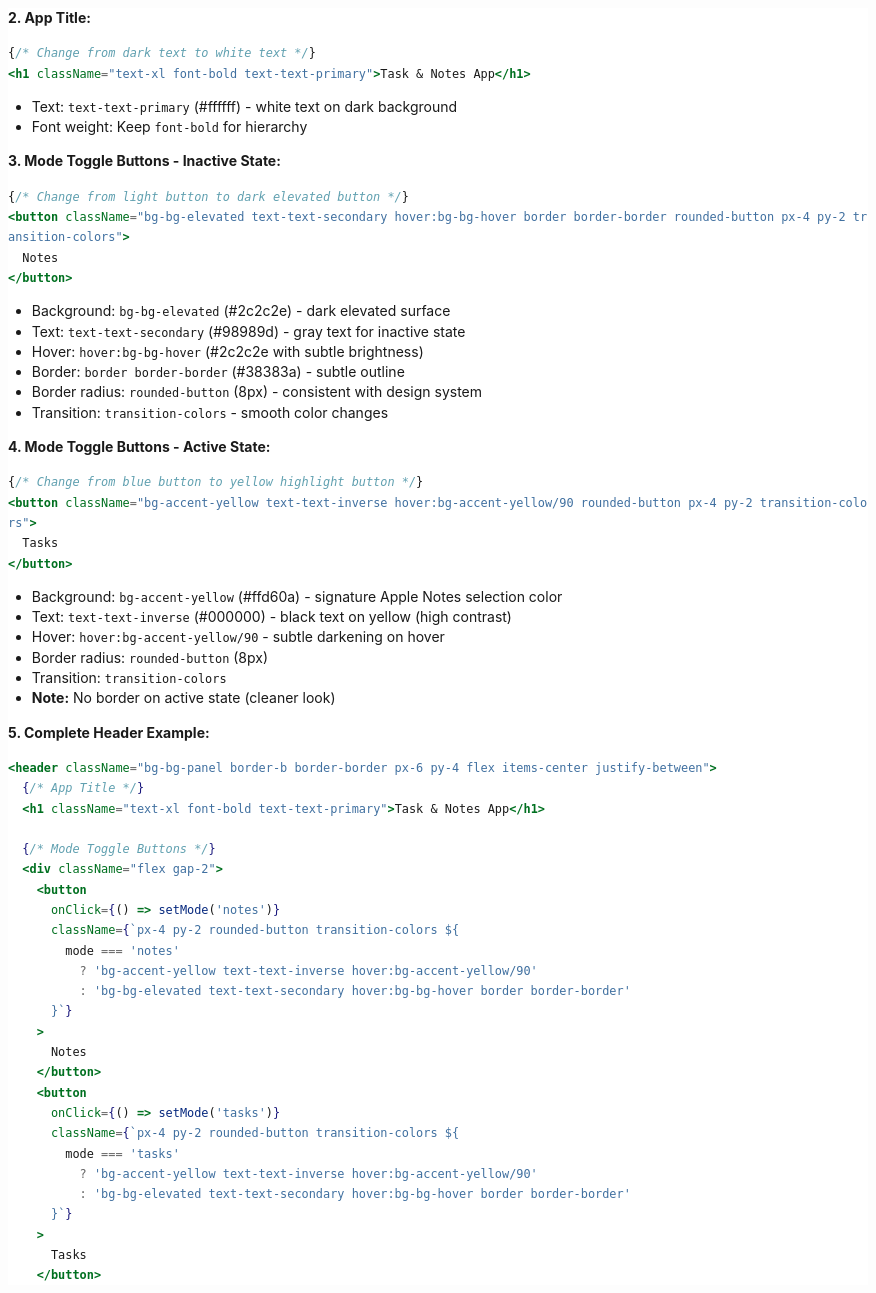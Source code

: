 **2. App Title:**
```jsx
{/* Change from dark text to white text */}
<h1 className="text-xl font-bold text-text-primary">Task & Notes App</h1>
```
- Text: `text-text-primary` (#ffffff) - white text on dark background
- Font weight: Keep `font-bold` for hierarchy

**3. Mode Toggle Buttons - Inactive State:**
```jsx
{/* Change from light button to dark elevated button */}
<button className="bg-bg-elevated text-text-secondary hover:bg-bg-hover border border-border rounded-button px-4 py-2 transition-colors">
  Notes
</button>
```
- Background: `bg-bg-elevated` (#2c2c2e) - dark elevated surface
- Text: `text-text-secondary` (#98989d) - gray text for inactive state
- Hover: `hover:bg-bg-hover` (#2c2c2e with subtle brightness)
- Border: `border border-border` (#38383a) - subtle outline
- Border radius: `rounded-button` (8px) - consistent with design system
- Transition: `transition-colors` - smooth color changes

**4. Mode Toggle Buttons - Active State:**
```jsx
{/* Change from blue button to yellow highlight button */}
<button className="bg-accent-yellow text-text-inverse hover:bg-accent-yellow/90 rounded-button px-4 py-2 transition-colors">
  Tasks
</button>
```
- Background: `bg-accent-yellow` (#ffd60a) - signature Apple Notes selection color
- Text: `text-text-inverse` (#000000) - black text on yellow (high contrast)
- Hover: `hover:bg-accent-yellow/90` - subtle darkening on hover
- Border radius: `rounded-button` (8px)
- Transition: `transition-colors`
- **Note:** No border on active state (cleaner look)

**5. Complete Header Example:**
```jsx
<header className="bg-bg-panel border-b border-border px-6 py-4 flex items-center justify-between">
  {/* App Title */}
  <h1 className="text-xl font-bold text-text-primary">Task & Notes App</h1>

  {/* Mode Toggle Buttons */}
  <div className="flex gap-2">
    <button
      onClick={() => setMode('notes')}
      className={`px-4 py-2 rounded-button transition-colors ${
        mode === 'notes'
          ? 'bg-accent-yellow text-text-inverse hover:bg-accent-yellow/90'
          : 'bg-bg-elevated text-text-secondary hover:bg-bg-hover border border-border'
      }`}
    >
      Notes
    </button>
    <button
      onClick={() => setMode('tasks')}
      className={`px-4 py-2 rounded-button transition-colors ${
        mode === 'tasks'
          ? 'bg-accent-yellow text-text-inverse hover:bg-accent-yellow/90'
          : 'bg-bg-elevated text-text-secondary hover:bg-bg-hover border border-border'
      }`}
    >
      Tasks
    </button>
```